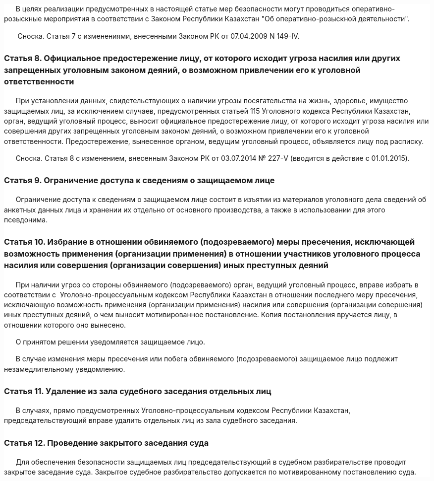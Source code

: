       В целях реализации предусмотренных в настоящей статье мер безопасности могут проводиться оперативно-розыскные мероприятия в соответствии с Законом Республики Казахстан "Об оперативно-розыскной деятельности".

       Сноска. Статья 7 с изменениями, внесенными Законом РК от 07.04.2009 N 149-IV.

### Статья 8. Официальное предостережение лицу, от которого исходит угроза насилия или других запрещенных уголовным законом деяний, о возможном привлечении его к уголовной ответственности

      При установлении данных, свидетельствующих о наличии угрозы посягательства на жизнь, здоровье, имущество защищаемых лиц, за исключением случаев, предусмотренных статьей 115 Уголовного кодекса Республики Казахстан, орган, ведущий уголовный процесс, выносит официальное предостережение лицу, от которого исходит угроза насилия или совершения других запрещенных уголовным законом деяний, о возможном привлечении его к уголовной ответственности. Предостережение, вынесенное органом, ведущим уголовный процесс, объявляется лицу под расписку.

      Сноска. Статья 8 с изменением, внесенным Законом РК от 03.07.2014 № 227-V (вводится в действие с 01.01.2015).

### Статья 9. Ограничение доступа к сведениям о защищаемом лице

      Ограничение доступа к сведениям о защищаемом лице состоит в изъятии из материалов уголовного дела сведений об анкетных данных лица и хранении их отдельно от основного производства, а также в использовании для этого псевдонима.

### Статья 10. Избрание в отношении обвиняемого (подозреваемого) меры пресечения, исключающей возможность применения (организации применения) в отношении участников уголовного процесса насилия или совершения (организации совершения) иных преступных деяний

      При наличии угроз со стороны обвиняемого (подозреваемого) орган, ведущий уголовный процесс, вправе избрать в соответствии с  Уголовно-процессуальным кодексом Республики Казахстан в отношении последнего меру пресечения, исключающую возможность применения (организации применения) насилия или совершения (организации совершения) иных преступных деяний, о чем выносит мотивированное постановление. Копия постановления вручается лицу, в отношении которого оно вынесено.

      О принятом решении уведомляется защищаемое лицо.

      В случае изменения меры пресечения или побега обвиняемого (подозреваемого) защищаемое лицо подлежит незамедлительному уведомлению.

### Статья 11. Удаление из зала судебного заседания отдельных лиц

      В случаях, прямо предусмотренных Уголовно-процессуальным кодексом Республики Казахстан, председательствующий вправе удалить отдельных лиц из зала судебного заседания.

### Статья 12. Проведение закрытого заседания суда

      Для обеспечения безопасности защищаемых лиц председательствующий в судебном разбирательстве проводит закрытое заседание суда. Закрытое судебное разбирательство допускается по мотивированному постановлению суда.
